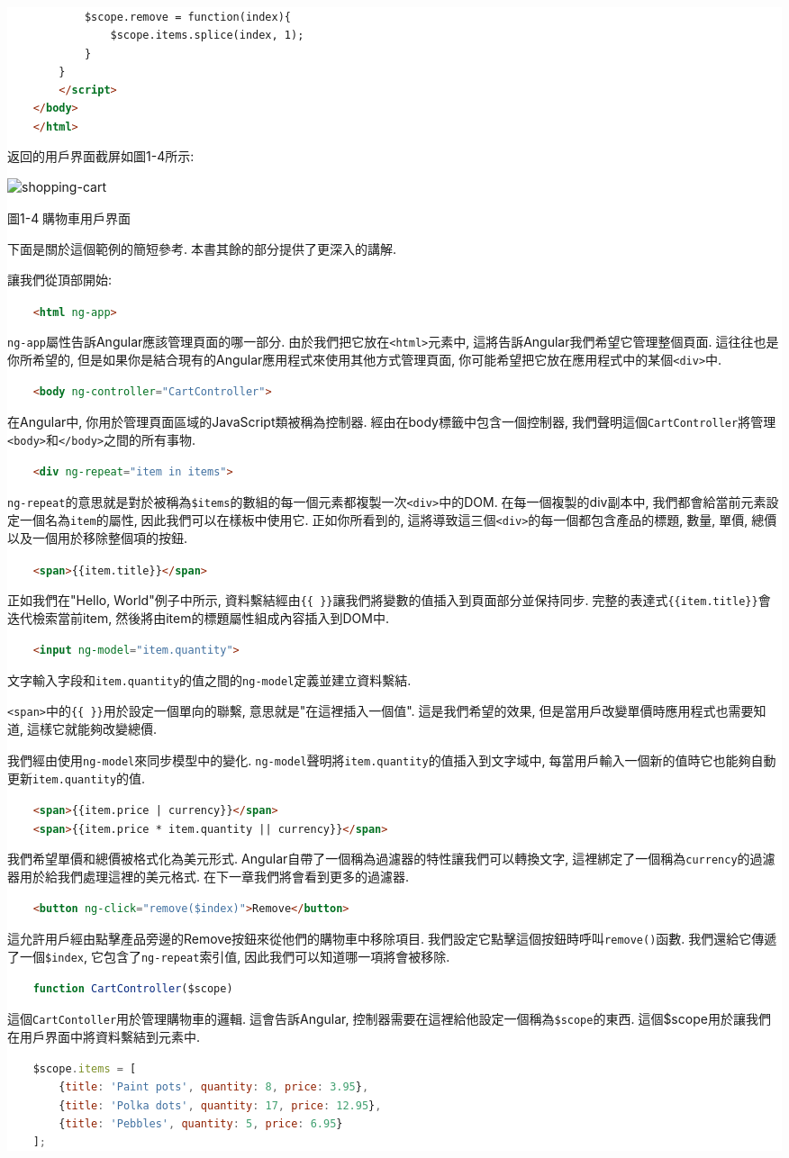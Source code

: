```html
            $scope.remove = function(index){
                $scope.items.splice(index, 1);
            }
        }
        </script>
    </body>
    </html>
```
返回的用戶界面截屏如圖1-4所示:

![shopping-cart](figure/shopping-cart.png)

圖1-4 購物車用戶界面

下面是關於這個範例的簡短參考. 本書其餘的部分提供了更深入的講解.

讓我們從頂部開始:
```html
    <html ng-app>
```
`ng-app`屬性告訴Angular應該管理頁面的哪一部分. 由於我們把它放在`<html>`元素中, 這將告訴Angular我們希望它管理整個頁面. 這往往也是你所希望的, 但是如果你是結合現有的Angular應用程式來使用其他方式管理頁面, 你可能希望把它放在應用程式中的某個`<div>`中.
```html
    <body ng-controller="CartController">
```
在Angular中, 你用於管理頁面區域的JavaScript類被稱為控制器. 經由在body標籤中包含一個控制器, 我們聲明這個`CartController`將管理`<body>`和`</body>`之間的所有事物.
```html
    <div ng-repeat="item in items">
```
`ng-repeat`的意思就是對於被稱為`$items`的數組的每一個元素都複製一次`<div>`中的DOM. 在每一個複製的div副本中, 我們都會給當前元素設定一個名為`item`的屬性, 因此我們可以在樣板中使用它. 正如你所看到的, 這將導致這三個`<div>`的每一個都包含產品的標題, 數量, 單價, 總價以及一個用於移除整個項的按鈕.
```html
    <span>{{item.title}}</span>
```
正如我們在"Hello, World"例子中所示,  資料繫結經由`{{ }}`讓我們將變數的值插入到頁面部分並保持同步. 完整的表達式`{{item.title}}`會迭代檢索當前item, 然後將由item的標題屬性組成內容插入到DOM中.
```html
    <input ng-model="item.quantity">
```
文字輸入字段和`item.quantity`的值之間的`ng-model`定義並建立資料繫結.

`<span>`中的`{{ }}`用於設定一個單向的聯繫, 意思就是"在這裡插入一個值". 這是我們希望的效果, 但是當用戶改變單價時應用程式也需要知道, 這樣它就能夠改變總價.

我們經由使用`ng-model`來同步模型中的變化. `ng-model`聲明將`item.quantity`的值插入到文字域中, 每當用戶輸入一個新的值時它也能夠自動更新`item.quantity`的值.
```html
    <span>{{item.price | currency}}</span>
    <span>{{item.price * item.quantity || currency}}</span>
```
我們希望單價和總價被格式化為美元形式. Angular自帶了一個稱為過濾器的特性讓我們可以轉換文字, 這裡綁定了一個稱為`currency`的過濾器用於給我們處理這裡的美元格式. 在下一章我們將會看到更多的過濾器.
```html
    <button ng-click="remove($index)">Remove</button>
```
這允許用戶經由點擊產品旁邊的Remove按鈕來從他們的購物車中移除項目. 我們設定它點擊這個按鈕時呼叫`remove()`函數. 我們還給它傳遞了一個`$index`, 它包含了`ng-repeat`索引值, 因此我們可以知道哪一項將會被移除.
```js
    function CartController($scope)
```
這個`CartContoller`用於管理購物車的邏輯. 這會告訴Angular, 控制器需要在這裡給他設定一個稱為`$scope`的東西. 這個$scope用於讓我們在用戶界面中將資料繫結到元素中.
```js
    $scope.items = [
        {title: 'Paint pots', quantity: 8, price: 3.95},
        {title: 'Polka dots', quantity: 17, price: 12.95},
        {title: 'Pebbles', quantity: 5, price: 6.95}
    ];
```